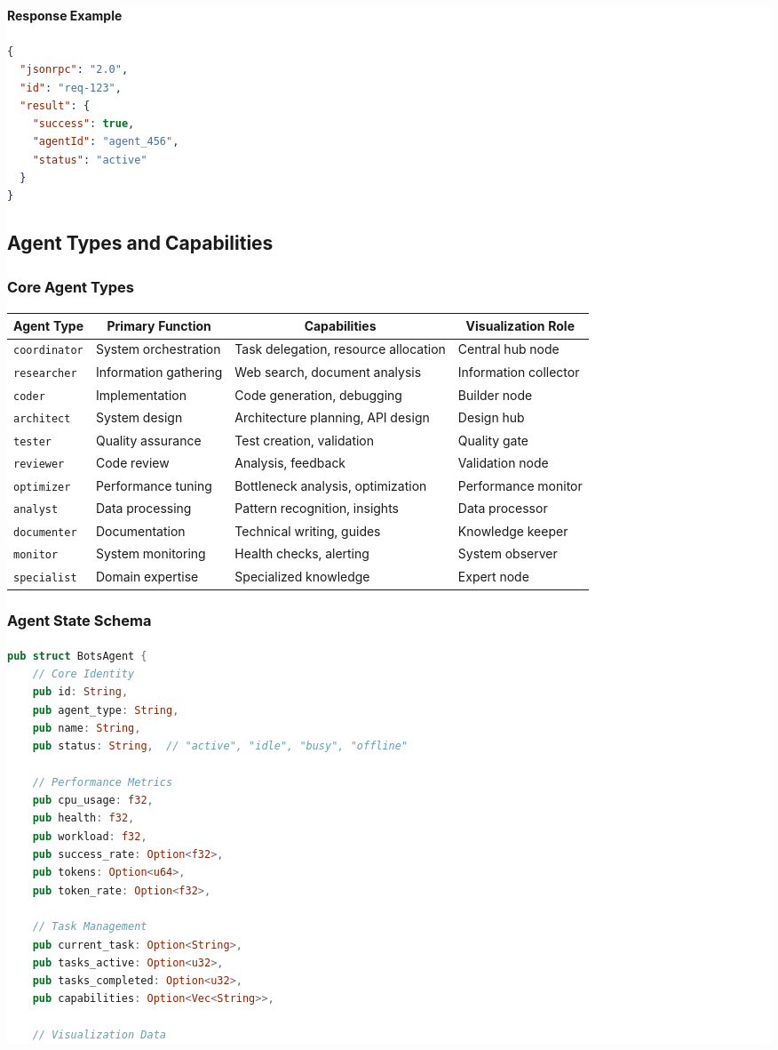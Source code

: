 #### Response Example
```json
{
  "jsonrpc": "2.0",
  "id": "req-123",
  "result": {
    "success": true,
    "agentId": "agent_456",
    "status": "active"
  }
}
```

## Agent Types and Capabilities

### Core Agent Types

| Agent Type | Primary Function | Capabilities | Visualization Role |
|------------|------------------|--------------|-------------------|
| `coordinator` | System orchestration | Task delegation, resource allocation | Central hub node |
| `researcher` | Information gathering | Web search, document analysis | Information collector |
| `coder` | Implementation | Code generation, debugging | Builder node |
| `architect` | System design | Architecture planning, API design | Design hub |
| `tester` | Quality assurance | Test creation, validation | Quality gate |
| `reviewer` | Code review | Analysis, feedback | Validation node |
| `optimizer` | Performance tuning | Bottleneck analysis, optimization | Performance monitor |
| `analyst` | Data processing | Pattern recognition, insights | Data processor |
| `documenter` | Documentation | Technical writing, guides | Knowledge keeper |
| `monitor` | System monitoring | Health checks, alerting | System observer |
| `specialist` | Domain expertise | Specialized knowledge | Expert node |

### Agent State Schema

```rust
pub struct BotsAgent {
    // Core Identity
    pub id: String,
    pub agent_type: String,
    pub name: String,
    pub status: String,  // "active", "idle", "busy", "offline"

    // Performance Metrics
    pub cpu_usage: f32,
    pub health: f32,
    pub workload: f32,
    pub success_rate: Option<f32>,
    pub tokens: Option<u64>,
    pub token_rate: Option<f32>,

    // Task Management
    pub current_task: Option<String>,
    pub tasks_active: Option<u32>,
    pub tasks_completed: Option<u32>,
    pub capabilities: Option<Vec<String>>,

    // Visualization Data
```